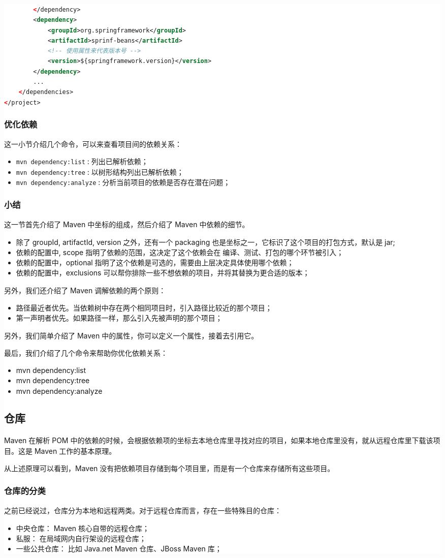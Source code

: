 ```xml
        </dependency>
        <dependency>
            <groupId>org.springframework</groupId>
            <artifactId>sprinf-beans</artifactId>
            <!-- 使用属性来代表版本号 -->
            <version>${springframework.version}</version>
        </dependency>
        ...
    </dependencies>
</project>
```

### 优化依赖

这一小节介绍几个命令，可以来查看项目间的依赖关系：

- `mvn dependency:list` : 列出已解析依赖；
- `mvn dependency:tree` : 以树形结构列出已解析依赖；
- `mvn dependency:analyze` : 分析当前项目的依赖是否存在潜在问题；

### 小结

这一节首先介绍了 Maven 中坐标的组成，然后介绍了 Maven 中依赖的细节。

- 除了 groupId, artifactId, version 之外，还有一个 packaging 也是坐标之一，它标识了这个项目的打包方式，默认是 jar;
- 依赖的配置中, scope 指明了依赖的范围，这决定了这个依赖会在 编译、测试、打包的哪个环节被引入；
- 依赖的配置中，optional 指明了这个依赖是可选的，需要由上层决定具体使用哪个依赖；
- 依赖的配置中，exclusions 可以帮你排除一些不想依赖的项目，并将其替换为更合适的版本；

另外，我们还介绍了 Maven 调解依赖的两个原则：
- 路径最近者优先。当依赖树中存在两个相同项目时，引入路径比较近的那个项目；
- 第一声明者优先。如果路径一样，那么引入先被声明的那个项目；

另外，我们简单介绍了 Maven 中的属性，你可以定义一个属性，接着去引用它。

最后，我们介绍了几个命令来帮助你优化依赖关系：
- mvn dependency:list
- mvn dependency:tree
- mvn dependency:analyze


## 仓库

Maven 在解析 POM 中的依赖的时候，会根据依赖项的坐标去本地仓库里寻找对应的项目，如果本地仓库里没有，就从远程仓库里下载该项目。这是 Maven 工作的基本原理。

从上述原理可以看到，Maven 没有把依赖项目存储到每个项目里，而是有一个仓库来存储所有这些项目。

### 仓库的分类

之前已经说过，仓库分为本地和远程两类。对于远程仓库而言，存在一些特殊目的仓库：
- 中央仓库： Maven 核心自带的远程仓库；
- 私服： 在局域网内自行架设的远程仓库；
- 一些公共仓库： 比如 Java.net Maven 仓库、JBoss Maven 库；
